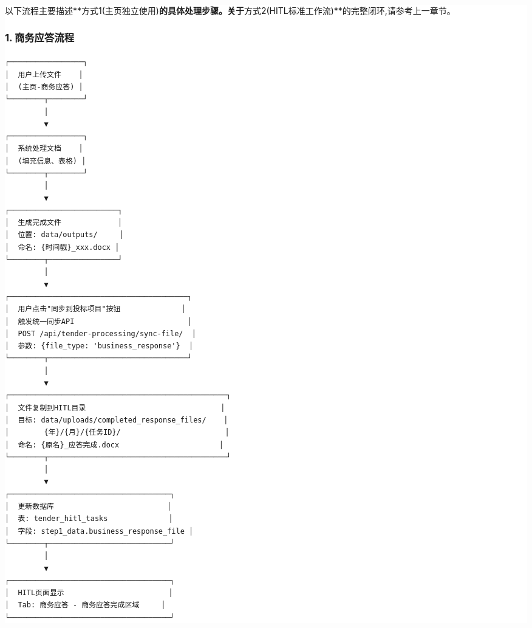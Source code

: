 以下流程主要描述**方式1(主页独立使用)**的具体处理步骤。关于**方式2(HITL标准工作流)**的完整闭环,请参考上一章节。

### 1. 商务应答流程

```
┌─────────────────┐
│  用户上传文件    │
│  (主页-商务应答) │
└────────┬────────┘
         │
         ▼
┌─────────────────┐
│  系统处理文档    │
│  (填充信息、表格) │
└────────┬────────┘
         │
         ▼
┌─────────────────────────┐
│  生成完成文件             │
│  位置: data/outputs/     │
│  命名: {时间戳}_xxx.docx │
└────────┬────────────────┘
         │
         ▼
┌─────────────────────────────────────────┐
│  用户点击"同步到投标项目"按钮              │
│  触发统一同步API                          │
│  POST /api/tender-processing/sync-file/  │
│  参数: {file_type: 'business_response'}  │
└────────┬────────────────────────────────┘
         │
         ▼
┌──────────────────────────────────────────────────┐
│  文件复制到HITL目录                               │
│  目标: data/uploads/completed_response_files/    │
│        {年}/{月}/{任务ID}/                        │
│  命名: {原名}_应答完成.docx                       │
└────────┬─────────────────────────────────────────┘
         │
         ▼
┌─────────────────────────────────────┐
│  更新数据库                          │
│  表: tender_hitl_tasks              │
│  字段: step1_data.business_response_file │
└────────┬────────────────────────────┘
         │
         ▼
┌─────────────────────────────────────┐
│  HITL页面显示                        │
│  Tab: 商务应答 - 商务应答完成区域     │
└─────────────────────────────────────┘
```
